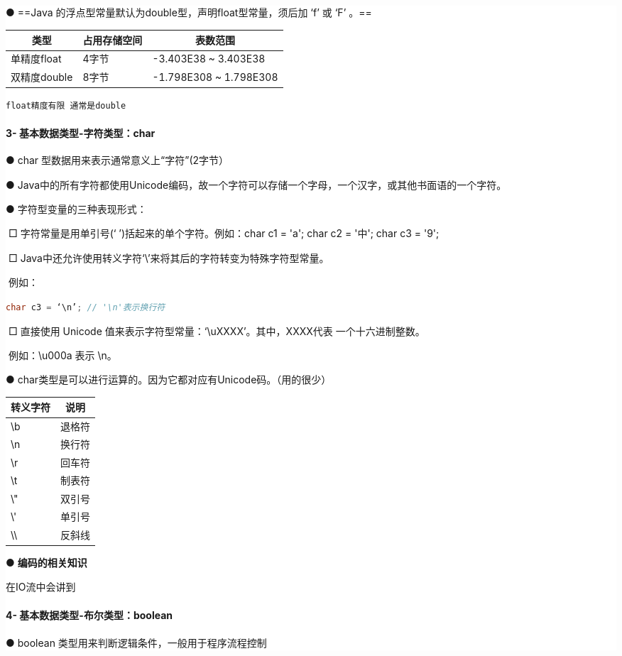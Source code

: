 ● ==Java 的浮点型常量默认为double型，声明float型常量，须后加 ‘f’ 或 ‘F’ 。==

| 类型         | 占用存储空间 | 表数范围               |
| ------------ | ------------ | ---------------------- |
| 单精度float  | 4字节        | -3.403E38 ~ 3.403E38   |
| 双精度double | 8字节        | -1.798E308 ~ 1.798E308 |

```
float精度有限 通常是double
```

#### 3- 基本数据类型-字符类型：char

● char 型数据用来表示通常意义上“字符”(2字节）

● Java中的所有字符都使用Unicode编码，故一个字符可以存储一个字母，一个汉字，或其他书面语的一个字符。

● 字符型变量的三种表现形式：

​	□ 字符常量是用单引号(‘ ’)括起来的单个字符。例如：char c1 = 'a';  char c2 = '中';  char c3 = '9';

​	□ Java中还允许使用转义字符‘\’来将其后的字符转变为特殊字符型常量。 

​		例如：

```java
char c3 = ‘\n’; // '\n'表示换行符
```

​	□ 直接使用 Unicode 值来表示字符型常量：‘\uXXXX’。其中，XXXX代表 一个十六进制整数。

​		例如：\u000a 表示 \n。

● char类型是可以进行运算的。因为它都对应有Unicode码。（用的很少）

| 转义字符 | 说明   |
| -------- | ------ |
| \b       | 退格符 |
| \n       | 换行符 |
| \r       | 回车符 |
| \t       | 制表符 |
| \\"      | 双引号 |
| \\'      | 单引号 |
| \\\      | 反斜线 |

● **编码的相关知识**

在IO流中会讲到

#### 4- 基本数据类型-布尔类型：boolean

● boolean 类型用来判断逻辑条件，一般用于程序流程控制

